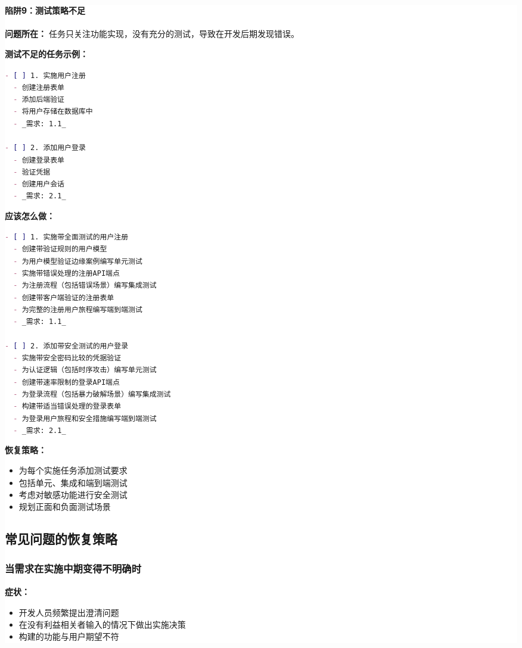 #### 陷阱9：测试策略不足

**问题所在：**
任务只关注功能实现，没有充分的测试，导致在开发后期发现错误。

**测试不足的任务示例：**
```markdown
- [ ] 1. 实施用户注册
  - 创建注册表单
  - 添加后端验证
  - 将用户存储在数据库中
  - _需求: 1.1_

- [ ] 2. 添加用户登录
  - 创建登录表单
  - 验证凭据
  - 创建用户会话
  - _需求: 2.1_
```

**应该怎么做：**
```markdown
- [ ] 1. 实施带全面测试的用户注册
  - 创建带验证规则的用户模型
  - 为用户模型验证边缘案例编写单元测试
  - 实施带错误处理的注册API端点
  - 为注册流程（包括错误场景）编写集成测试
  - 创建带客户端验证的注册表单
  - 为完整的注册用户旅程编写端到端测试
  - _需求: 1.1_

- [ ] 2. 添加带安全测试的用户登录
  - 实施带安全密码比较的凭据验证
  - 为认证逻辑（包括时序攻击）编写单元测试
  - 创建带速率限制的登录API端点
  - 为登录流程（包括暴力破解场景）编写集成测试
  - 构建带适当错误处理的登录表单
  - 为登录用户旅程和安全措施编写端到端测试
  - _需求: 2.1_
```

**恢复策略：**
- 为每个实施任务添加测试要求
- 包括单元、集成和端到端测试
- 考虑对敏感功能进行安全测试
- 规划正面和负面测试场景

## 常见问题的恢复策略

### 当需求在实施中期变得不明确时

**症状：**
- 开发人员频繁提出澄清问题
- 在没有利益相关者输入的情况下做出实施决策
- 构建的功能与用户期望不符
